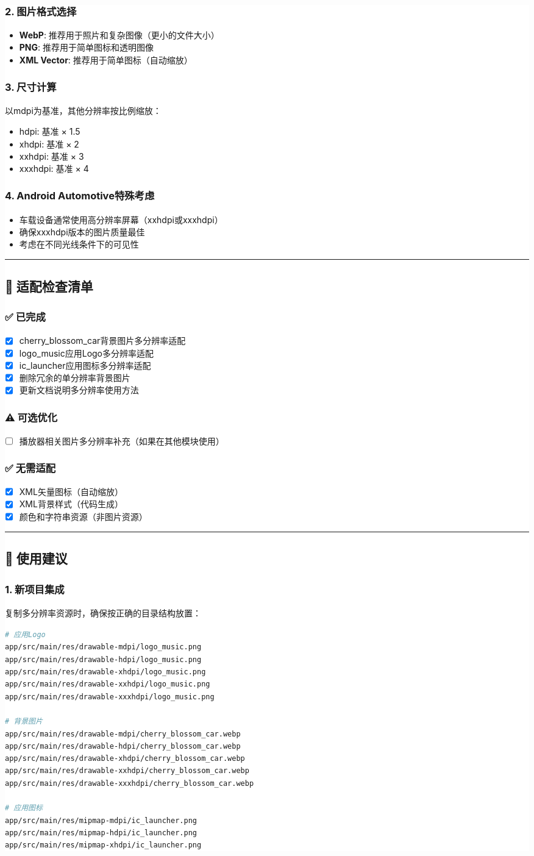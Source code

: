 ### 2. 图片格式选择
- **WebP**: 推荐用于照片和复杂图像（更小的文件大小）
- **PNG**: 推荐用于简单图标和透明图像
- **XML Vector**: 推荐用于简单图标（自动缩放）

### 3. 尺寸计算
以mdpi为基准，其他分辨率按比例缩放：
- hdpi: 基准 × 1.5
- xhdpi: 基准 × 2
- xxhdpi: 基准 × 3
- xxxhdpi: 基准 × 4

### 4. Android Automotive特殊考虑
- 车载设备通常使用高分辨率屏幕（xxhdpi或xxxhdpi）
- 确保xxxhdpi版本的图片质量最佳
- 考虑在不同光线条件下的可见性

---

## 📝 适配检查清单

### ✅ 已完成
- [x] cherry_blossom_car背景图片多分辨率适配
- [x] logo_music应用Logo多分辨率适配
- [x] ic_launcher应用图标多分辨率适配
- [x] 删除冗余的单分辨率背景图片
- [x] 更新文档说明多分辨率使用方法

### ⚠️ 可选优化
- [ ] 播放器相关图片多分辨率补充（如果在其他模块使用）

### ✅ 无需适配
- [x] XML矢量图标（自动缩放）
- [x] XML背景样式（代码生成）
- [x] 颜色和字符串资源（非图片资源）

---

## 🚀 使用建议

### 1. 新项目集成
复制多分辨率资源时，确保按正确的目录结构放置：
```bash
# 应用Logo
app/src/main/res/drawable-mdpi/logo_music.png
app/src/main/res/drawable-hdpi/logo_music.png
app/src/main/res/drawable-xhdpi/logo_music.png
app/src/main/res/drawable-xxhdpi/logo_music.png
app/src/main/res/drawable-xxxhdpi/logo_music.png

# 背景图片
app/src/main/res/drawable-mdpi/cherry_blossom_car.webp
app/src/main/res/drawable-hdpi/cherry_blossom_car.webp
app/src/main/res/drawable-xhdpi/cherry_blossom_car.webp
app/src/main/res/drawable-xxhdpi/cherry_blossom_car.webp
app/src/main/res/drawable-xxxhdpi/cherry_blossom_car.webp

# 应用图标
app/src/main/res/mipmap-mdpi/ic_launcher.png
app/src/main/res/mipmap-hdpi/ic_launcher.png
app/src/main/res/mipmap-xhdpi/ic_launcher.png
```